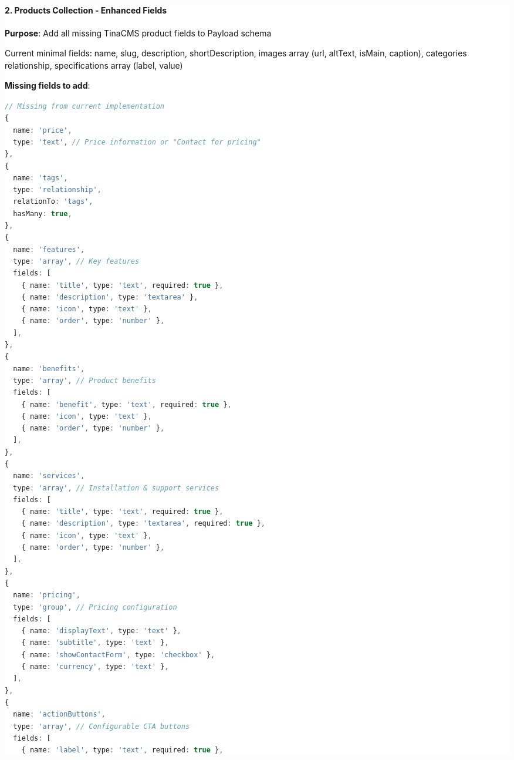 #### **2. Products Collection - Enhanced Fields**

**Purpose**: Add all missing TinaCMS product fields to Payload schema

Current minimal fields: name, slug, description, shortDescription, images array (url, altText, isMain, caption), categories relationship, specifications array (label, value)

**Missing fields to add**:

```typescript
// Missing from current implementation
{
  name: 'price',
  type: 'text', // Price information or "Contact for pricing"
},
{
  name: 'tags',
  type: 'relationship',
  relationTo: 'tags',
  hasMany: true,
},
{
  name: 'features',
  type: 'array', // Key features
  fields: [
    { name: 'title', type: 'text', required: true },
    { name: 'description', type: 'textarea' },
    { name: 'icon', type: 'text' },
    { name: 'order', type: 'number' },
  ],
},
{
  name: 'benefits',
  type: 'array', // Product benefits
  fields: [
    { name: 'benefit', type: 'text', required: true },
    { name: 'icon', type: 'text' },
    { name: 'order', type: 'number' },
  ],
},
{
  name: 'services',
  type: 'array', // Installation & support services
  fields: [
    { name: 'title', type: 'text', required: true },
    { name: 'description', type: 'textarea', required: true },
    { name: 'icon', type: 'text' },
    { name: 'order', type: 'number' },
  ],
},
{
  name: 'pricing',
  type: 'group', // Pricing configuration
  fields: [
    { name: 'displayText', type: 'text' },
    { name: 'subtitle', type: 'text' },
    { name: 'showContactForm', type: 'checkbox' },
    { name: 'currency', type: 'text' },
  ],
},
{
  name: 'actionButtons',
  type: 'array', // Configurable CTA buttons
  fields: [
    { name: 'label', type: 'text', required: true },
```
